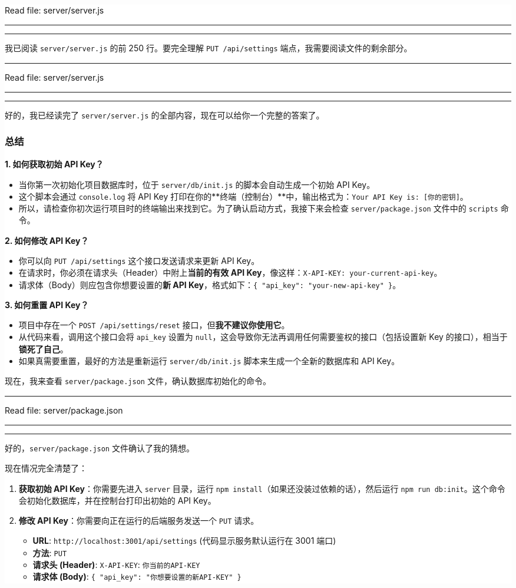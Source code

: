 Read file: server/server.js

---



---

我已阅读 `server/server.js` 的前 250 行。要完全理解 `PUT /api/settings` 端点，我需要阅读文件的剩余部分。

---

Read file: server/server.js

---



---

好的，我已经读完了 `server/server.js` 的全部内容，现在可以给你一个完整的答案了。

### 总结

**1. 如何获取初始 API Key？**

-   当你第一次初始化项目数据库时，位于 `server/db/init.js` 的脚本会自动生成一个初始 API Key。
-   这个脚本会通过 `console.log` 将 API Key 打印在你的**终端（控制台）**中，输出格式为：`Your API Key is: [你的密钥]`。
-   所以，请检查你初次运行项目时的终端输出来找到它。为了确认启动方式，我接下来会检查 `server/package.json` 文件中的 `scripts` 命令。

**2. 如何修改 API Key？**

-   你可以向 `PUT /api/settings` 这个接口发送请求来更新 API Key。
-   在请求时，你必须在请求头（Header）中附上**当前的有效 API Key**，像这样：`X-API-KEY: your-current-api-key`。
-   请求体（Body）则应包含你想要设置的**新 API Key**，格式如下：`{ "api_key": "your-new-api-key" }`。

**3. 如何重置 API Key？**

-   项目中存在一个 `POST /api/settings/reset` 接口，但**我不建议你使用它**。
-   从代码来看，调用这个接口会将 `api_key` 设置为 `null`，这会导致你无法再调用任何需要鉴权的接口（包括设置新 Key 的接口），相当于**锁死了自己**。
-   如果真需要重置，最好的方法是重新运行 `server/db/init.js` 脚本来生成一个全新的数据库和 API Key。

现在，我来查看 `server/package.json` 文件，确认数据库初始化的命令。

---

Read file: server/package.json

---



---

好的，`server/package.json` 文件确认了我的猜想。

现在情况完全清楚了：

1.  **获取初始 API Key**：你需要先进入 `server` 目录，运行 `npm install`（如果还没装过依赖的话），然后运行 `npm run db:init`。这个命令会初始化数据库，并在控制台打印出初始的 API Key。

2.  **修改 API Key**：你需要向正在运行的后端服务发送一个 `PUT` 请求。
    *   **URL**: `http://localhost:3001/api/settings` (代码显示服务默认运行在 3001 端口)
    *   **方法**: `PUT`
    *   **请求头 (Header)**: `X-API-KEY`: `你当前的API-KEY`
    *   **请求体 (Body)**: `{ "api_key": "你想要设置的新API-KEY" }`

